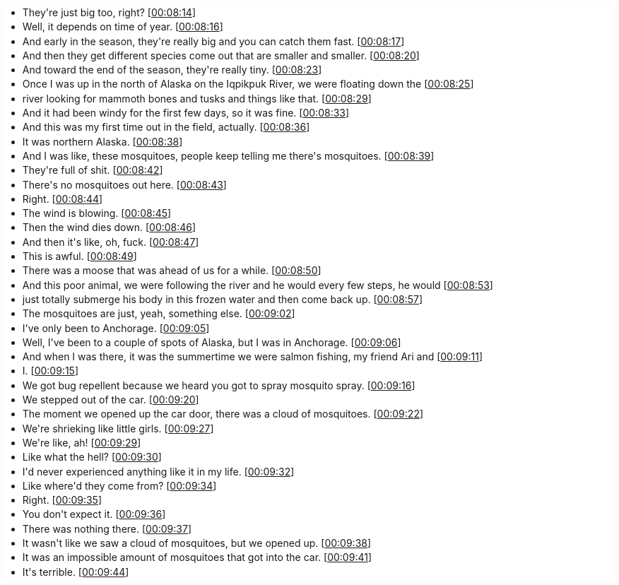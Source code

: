 *  They're just big too, right? [[00:08:14](https://www.youtube.com/watch?v=PsMH1-Bbqr0&t=494.03999999999996s)]
*  Well, it depends on time of year. [[00:08:16](https://www.youtube.com/watch?v=PsMH1-Bbqr0&t=496.12s)]
*  And early in the season, they're really big and you can catch them fast. [[00:08:17](https://www.youtube.com/watch?v=PsMH1-Bbqr0&t=497.44s)]
*  And then they get different species come out that are smaller and smaller. [[00:08:20](https://www.youtube.com/watch?v=PsMH1-Bbqr0&t=500.68s)]
*  And toward the end of the season, they're really tiny. [[00:08:23](https://www.youtube.com/watch?v=PsMH1-Bbqr0&t=503.6s)]
*  Once I was up in the north of Alaska on the Iqpikpuk River, we were floating down the [[00:08:25](https://www.youtube.com/watch?v=PsMH1-Bbqr0&t=505.84000000000003s)]
*  river looking for mammoth bones and tusks and things like that. [[00:08:29](https://www.youtube.com/watch?v=PsMH1-Bbqr0&t=509.52s)]
*  And it had been windy for the first few days, so it was fine. [[00:08:33](https://www.youtube.com/watch?v=PsMH1-Bbqr0&t=513.12s)]
*  And this was my first time out in the field, actually. [[00:08:36](https://www.youtube.com/watch?v=PsMH1-Bbqr0&t=516.16s)]
*  It was northern Alaska. [[00:08:38](https://www.youtube.com/watch?v=PsMH1-Bbqr0&t=518.36s)]
*  And I was like, these mosquitoes, people keep telling me there's mosquitoes. [[00:08:39](https://www.youtube.com/watch?v=PsMH1-Bbqr0&t=519.36s)]
*  They're full of shit. [[00:08:42](https://www.youtube.com/watch?v=PsMH1-Bbqr0&t=522.44s)]
*  There's no mosquitoes out here. [[00:08:43](https://www.youtube.com/watch?v=PsMH1-Bbqr0&t=523.44s)]
*  Right. [[00:08:44](https://www.youtube.com/watch?v=PsMH1-Bbqr0&t=524.44s)]
*  The wind is blowing. [[00:08:45](https://www.youtube.com/watch?v=PsMH1-Bbqr0&t=525.44s)]
*  Then the wind dies down. [[00:08:46](https://www.youtube.com/watch?v=PsMH1-Bbqr0&t=526.44s)]
*  And then it's like, oh, fuck. [[00:08:47](https://www.youtube.com/watch?v=PsMH1-Bbqr0&t=527.44s)]
*  This is awful. [[00:08:49](https://www.youtube.com/watch?v=PsMH1-Bbqr0&t=529.64s)]
*  There was a moose that was ahead of us for a while. [[00:08:50](https://www.youtube.com/watch?v=PsMH1-Bbqr0&t=530.64s)]
*  And this poor animal, we were following the river and he would every few steps, he would [[00:08:53](https://www.youtube.com/watch?v=PsMH1-Bbqr0&t=533.0400000000001s)]
*  just totally submerge his body in this frozen water and then come back up. [[00:08:57](https://www.youtube.com/watch?v=PsMH1-Bbqr0&t=537.6800000000001s)]
*  The mosquitoes are just, yeah, something else. [[00:09:02](https://www.youtube.com/watch?v=PsMH1-Bbqr0&t=542.08s)]
*  I've only been to Anchorage. [[00:09:05](https://www.youtube.com/watch?v=PsMH1-Bbqr0&t=545.32s)]
*  Well, I've been to a couple of spots of Alaska, but I was in Anchorage. [[00:09:06](https://www.youtube.com/watch?v=PsMH1-Bbqr0&t=546.32s)]
*  And when I was there, it was the summertime we were salmon fishing, my friend Ari and [[00:09:11](https://www.youtube.com/watch?v=PsMH1-Bbqr0&t=551.36s)]
*  I. [[00:09:15](https://www.youtube.com/watch?v=PsMH1-Bbqr0&t=555.12s)]
*  We got bug repellent because we heard you got to spray mosquito spray. [[00:09:16](https://www.youtube.com/watch?v=PsMH1-Bbqr0&t=556.16s)]
*  We stepped out of the car. [[00:09:20](https://www.youtube.com/watch?v=PsMH1-Bbqr0&t=560.24s)]
*  The moment we opened up the car door, there was a cloud of mosquitoes. [[00:09:22](https://www.youtube.com/watch?v=PsMH1-Bbqr0&t=562.32s)]
*  We're shrieking like little girls. [[00:09:27](https://www.youtube.com/watch?v=PsMH1-Bbqr0&t=567.04s)]
*  We're like, ah! [[00:09:29](https://www.youtube.com/watch?v=PsMH1-Bbqr0&t=569.24s)]
*  Like what the hell? [[00:09:30](https://www.youtube.com/watch?v=PsMH1-Bbqr0&t=570.64s)]
*  I'd never experienced anything like it in my life. [[00:09:32](https://www.youtube.com/watch?v=PsMH1-Bbqr0&t=572.36s)]
*  Like where'd they come from? [[00:09:34](https://www.youtube.com/watch?v=PsMH1-Bbqr0&t=574.52s)]
*  Right. [[00:09:35](https://www.youtube.com/watch?v=PsMH1-Bbqr0&t=575.64s)]
*  You don't expect it. [[00:09:36](https://www.youtube.com/watch?v=PsMH1-Bbqr0&t=576.64s)]
*  There was nothing there. [[00:09:37](https://www.youtube.com/watch?v=PsMH1-Bbqr0&t=577.64s)]
*  It wasn't like we saw a cloud of mosquitoes, but we opened up. [[00:09:38](https://www.youtube.com/watch?v=PsMH1-Bbqr0&t=578.64s)]
*  It was an impossible amount of mosquitoes that got into the car. [[00:09:41](https://www.youtube.com/watch?v=PsMH1-Bbqr0&t=581.76s)]
*  It's terrible. [[00:09:44](https://www.youtube.com/watch?v=PsMH1-Bbqr0&t=584.72s)]